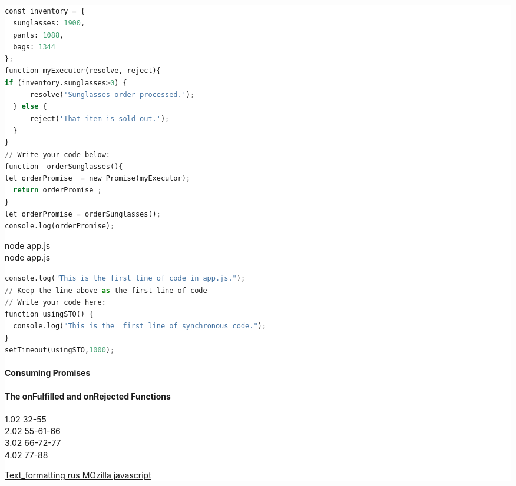 
```python
const inventory = {
  sunglasses: 1900,
  pants: 1088,
  bags: 1344
};
function myExecutor(resolve, reject){
if (inventory.sunglasses>0) {
      resolve('Sunglasses order processed.');
  } else {
      reject('That item is sold out.'); 
  }  
}
// Write your code below:
function  orderSunglasses(){
let orderPromise  = new Promise(myExecutor);  
  return orderPromise ;
}
let orderPromise = orderSunglasses();
console.log(orderPromise);
```

node app.js  
node app.js


```python
console.log("This is the first line of code in app.js.");
// Keep the line above as the first line of code
// Write your code here:
function usingSTO() {
  console.log("This is the  first line of synchronous code.");
}
setTimeout(usingSTO,1000);
```

#### Consuming Promises
#### The onFulfilled and onRejected Functions



1.02 32-55  
2.02 55-61-66  
3.02 66-72-77  
4.02 77-88  

[Text_formatting rus MOzilla javascript](https://developer.mozilla.org/ru/docs/Web/JavaScript/Guide/Text_formatting)  
[]()  

